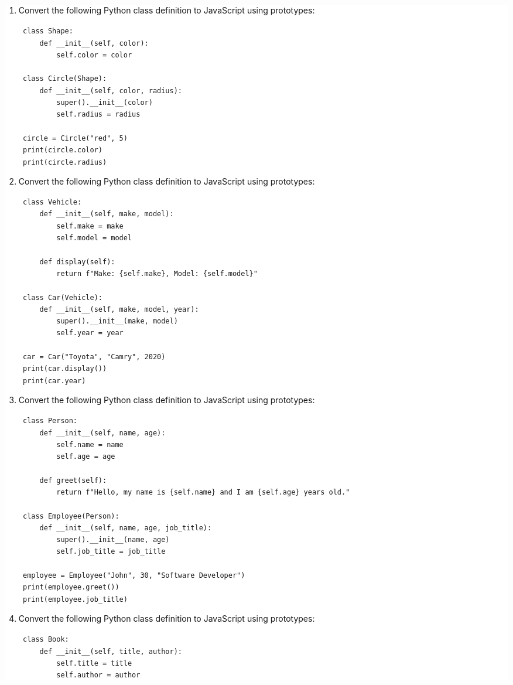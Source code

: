 1. Convert the following Python class definition to JavaScript using prototypes:

        class Shape:
            def __init__(self, color):
                self.color = color

        class Circle(Shape):
            def __init__(self, color, radius):
                super().__init__(color)
                self.radius = radius

        circle = Circle("red", 5)
        print(circle.color)
        print(circle.radius)

1. Convert the following Python class definition to JavaScript using prototypes:

        class Vehicle:
            def __init__(self, make, model):
                self.make = make
                self.model = model

            def display(self):
                return f"Make: {self.make}, Model: {self.model}"

        class Car(Vehicle):
            def __init__(self, make, model, year):
                super().__init__(make, model)
                self.year = year

        car = Car("Toyota", "Camry", 2020)
        print(car.display())
        print(car.year)

1. Convert the following Python class definition to JavaScript using prototypes:

        class Person:
            def __init__(self, name, age):
                self.name = name
                self.age = age

            def greet(self):
                return f"Hello, my name is {self.name} and I am {self.age} years old."

        class Employee(Person):
            def __init__(self, name, age, job_title):
                super().__init__(name, age)
                self.job_title = job_title

        employee = Employee("John", 30, "Software Developer")
        print(employee.greet())
        print(employee.job_title)

1. Convert the following Python class definition to JavaScript using prototypes:

        class Book:
            def __init__(self, title, author):
                self.title = title
                self.author = author
